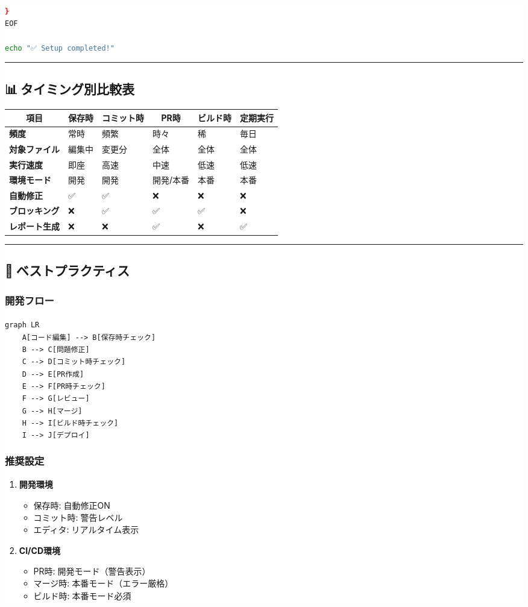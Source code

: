 ```bash
}
EOF

echo "✅ Setup completed!"
```

---

## 📊 タイミング別比較表

| 項目 | 保存時 | コミット時 | PR時 | ビルド時 | 定期実行 |
|-----|--------|-----------|------|----------|---------|
| **頻度** | 常時 | 頻繁 | 時々 | 稀 | 毎日 |
| **対象ファイル** | 編集中 | 変更分 | 全体 | 全体 | 全体 |
| **実行速度** | 即座 | 高速 | 中速 | 低速 | 低速 |
| **環境モード** | 開発 | 開発 | 開発/本番 | 本番 | 本番 |
| **自動修正** | ✅ | ✅ | ❌ | ❌ | ❌ |
| **ブロッキング** | ❌ | ✅ | ✅ | ✅ | ❌ |
| **レポート生成** | ❌ | ❌ | ✅ | ❌ | ✅ |

---

## 🎯 ベストプラクティス

### 開発フロー

```mermaid
graph LR
    A[コード編集] --> B[保存時チェック]
    B --> C[問題修正]
    C --> D[コミット時チェック]
    D --> E[PR作成]
    E --> F[PR時チェック]
    F --> G[レビュー]
    G --> H[マージ]
    H --> I[ビルド時チェック]
    I --> J[デプロイ]
```

### 推奨設定

1. **開発環境**
   - 保存時: 自動修正ON
   - コミット時: 警告レベル
   - エディタ: リアルタイム表示

2. **CI/CD環境**
   - PR時: 開発モード（警告表示）
   - マージ時: 本番モード（エラー厳格）
   - ビルド時: 本番モード必須
